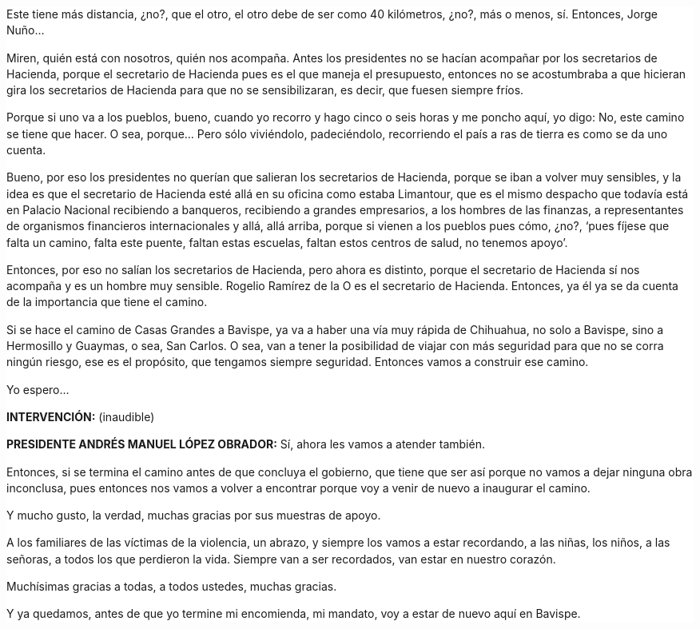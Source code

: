Este tiene más distancia, ¿no?, que el otro, el otro debe de ser como 40
kilómetros, ¿no?, más o menos, sí. Entonces, Jorge Nuño…

Miren, quién está con nosotros, quién nos acompaña. Antes los presidentes no
se hacían acompañar por los secretarios de Hacienda, porque el secretario de
Hacienda pues es el que maneja el presupuesto, entonces no se acostumbraba a
que hicieran gira los secretarios de Hacienda para que no se sensibilizaran,
es decir, que fuesen siempre fríos.

Porque si uno va a los pueblos, bueno, cuando yo recorro y hago cinco o seis
horas y me poncho aquí, yo digo: No, este camino se tiene que hacer. O sea,
porque… Pero sólo viviéndolo, padeciéndolo, recorriendo el país a ras de
tierra es como se da uno cuenta.

Bueno, por eso los presidentes no querían que salieran los secretarios de
Hacienda, porque se iban a volver muy sensibles, y la idea es que el
secretario de Hacienda esté allá en su oficina como estaba Limantour, que es
el mismo despacho que todavía está en Palacio Nacional recibiendo a banqueros,
recibiendo a grandes empresarios, a los hombres de las finanzas, a
representantes de organismos financieros internacionales y allá, allá arriba,
porque si vienen a los pueblos pues cómo, ¿no?, ‘pues fíjese que falta un
camino, falta este puente, faltan estas escuelas, faltan estos centros de
salud, no tenemos apoyo’.

Entonces, por eso no salían los secretarios de Hacienda, pero ahora es
distinto, porque el secretario de Hacienda sí nos acompaña y es un hombre muy
sensible. Rogelio Ramírez de la O es el secretario de Hacienda. Entonces, ya
él ya se da cuenta de la importancia que tiene el camino.

Si se hace el camino de Casas Grandes a Bavispe, ya va a haber una vía muy
rápida de Chihuahua, no solo a Bavispe, sino a Hermosillo y Guaymas, o sea,
San Carlos. O sea, van a tener la posibilidad de viajar con más seguridad para
que no se corra ningún riesgo, ese es el propósito, que tengamos siempre
seguridad. Entonces vamos a construir ese camino.

Yo espero…

**INTERVENCIÓN:** (inaudible)

**PRESIDENTE ANDRÉS MANUEL LÓPEZ OBRADOR:** Sí, ahora les vamos a atender
también.

Entonces, si se termina el camino antes de que concluya el gobierno, que tiene
que ser así porque no vamos a dejar ninguna obra inconclusa, pues entonces nos
vamos a volver a encontrar porque voy a venir de nuevo a inaugurar el camino.

Y mucho gusto, la verdad, muchas gracias por sus muestras de apoyo.

A los familiares de las víctimas de la violencia, un abrazo, y siempre los
vamos a estar recordando, a las niñas, los niños, a las señoras, a todos los
que perdieron la vida. Siempre van a ser recordados, van estar en nuestro
corazón.

Muchísimas gracias a todas, a todos ustedes, muchas gracias.

Y ya quedamos, antes de que yo termine mi encomienda, mi mandato, voy a estar
de nuevo aquí en Bavispe.
